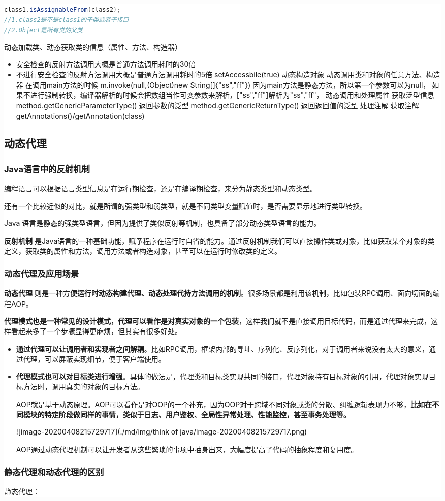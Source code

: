 ```java
class1.isAssignableFrom(class2);
//1.class2是不是class1的子类或者子接口
//2.Object是所有类的父类
```

动态加载类、动态获取类的信息（属性、方法、构造器）

- 安全检查的反射方法调用大概是普通方法调用耗时的30倍
- 不进行安全检查的反射方法调用大概是普通方法调用耗时的5倍
      setAccessbile(true)
  动态构造对象
  动态调用类和对象的任意方法、构造器
      在调用main方法的时候 m.invoke(null,(Object)new String[]{"ss","ff"}) 因为main方法是静态方法，所以第一个参数可以为null，
      如果不进行强制转换，编译器解析的时候会把数组当作可变参数来解析，["ss","ff"]解析为"ss","ff"，
  动态调用和处理属性
  获取泛型信息
      method.getGenericParameterType()    返回参数的泛型
      method.getGenericReturnType()   返回返回值的泛型
  处理注解
      获取注解 getAnnotations()/getAnnotation(class)

## 动态代理

### Java语言中的反射机制

编程语言可以根据语言类型信息是在运行期检查，还是在编译期检查，来分为静态类型和动态类型。

还有一个比较近似的对比，就是所谓的强类型和弱类型，就是不同类型变量赋值时，是否需要显示地进行类型转换。

Java 语言是静态的强类型语言，但因为提供了类似反射等机制，也具备了部分动态类型语言的能力。

**反射机制** 是Java语言的一种基础功能，赋予程序在运行时自省的能力。通过反射机制我们可以直接操作类或对象，比如获取某个对象的类定义，获取类的属性和方法，调用方法或者构造对象，甚至可以在运行时修改类的定义。

### 动态代理及应用场景

**动态代理** 则是一种方**便运行时动态构建代理、动态处理代持方法调用的机制**。很多场景都是利用该机制，比如包装RPC调用、面向切面的编程AOP。

**代理模式也是一种常见的设计模式，代理可以看作是对真实对象的一个包装**，这样我们就不是直接调用目标代码，而是通过代理来完成，这样看起来多了一个步骤显得更麻烦，但其实有很多好处。

-  **通过代理可以让调用者和实现者之间解耦**。比如RPC调用，框架内部的寻址、序列化、反序列化，对于调用者来说没有太大的意义，通过代理，可以屏蔽实现细节，便于客户端使用。

- **代理模式也可以对目标类进行增强**。具体的做法是，代理类和目标类实现共同的接口，代理对象持有目标对象的引用，代理对象实现目标方法时，调用真实的对象的目标方法。

  AOP就是基于动态原理。AOP可以看作是对OOP的一个补充，因为OOP对于跨域不同对象或类的分散、纠缠逻辑表现力不够，**比如在不同模块的特定阶段做同样的事情，类似于日志、用户鉴权、全局性异常处理、性能监控，甚至事务处理等。**

  ![image-20200408215729717](./md/img/think of java/image-20200408215729717.png)

  AOP通过动态代理机制可以让开发者从这些繁琐的事项中抽身出来，大幅度提高了代码的抽象程度和复用度。

### 静态代理和动态代理的区别

静态代理：
